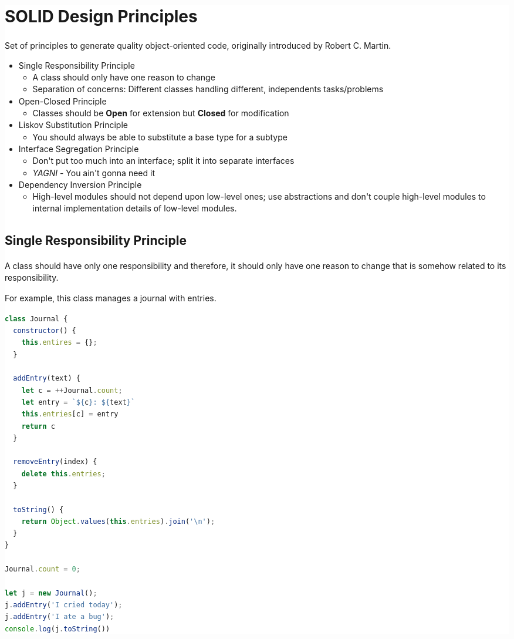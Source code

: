 # SOLID Design Principles

Set of principles to generate quality object-oriented code, originally introduced by Robert C. Martin.

+ Single Responsibility Principle
  + A class should only have one reason to change
  + Separation of concerns: Different classes handling different, independents tasks/problems
+ Open-Closed Principle
  + Classes should be **Open** for extension but **Closed** for modification
+ Liskov Substitution Principle
  + You should always be able to substitute a base type for a subtype
+ Interface Segregation Principle
  + Don't put too much into an interface; split it into separate interfaces
  + *YAGNI* - You ain't gonna need it
+ Dependency Inversion Principle
  + High-level modules should not depend upon low-level ones; use abstractions and don't couple high-level modules to internal implementation details of low-level modules.

## Single Responsibility Principle

A class should have only one responsibility and therefore, it should only have one reason to change that is somehow related to its responsibility.

For example, this class manages a journal with entries.

```javascript
class Journal {
  constructor() {
    this.entires = {};
  }

  addEntry(text) {
    let c = ++Journal.count;
    let entry = `${c}: ${text}`
    this.entries[c] = entry
    return c
  }

  removeEntry(index) {
    delete this.entries;
  }

  toString() {
    return Object.values(this.entries).join('\n');
  }
}

Journal.count = 0;

let j = new Journal();
j.addEntry('I cried today');
j.addEntry('I ate a bug');
console.log(j.toString())
```
